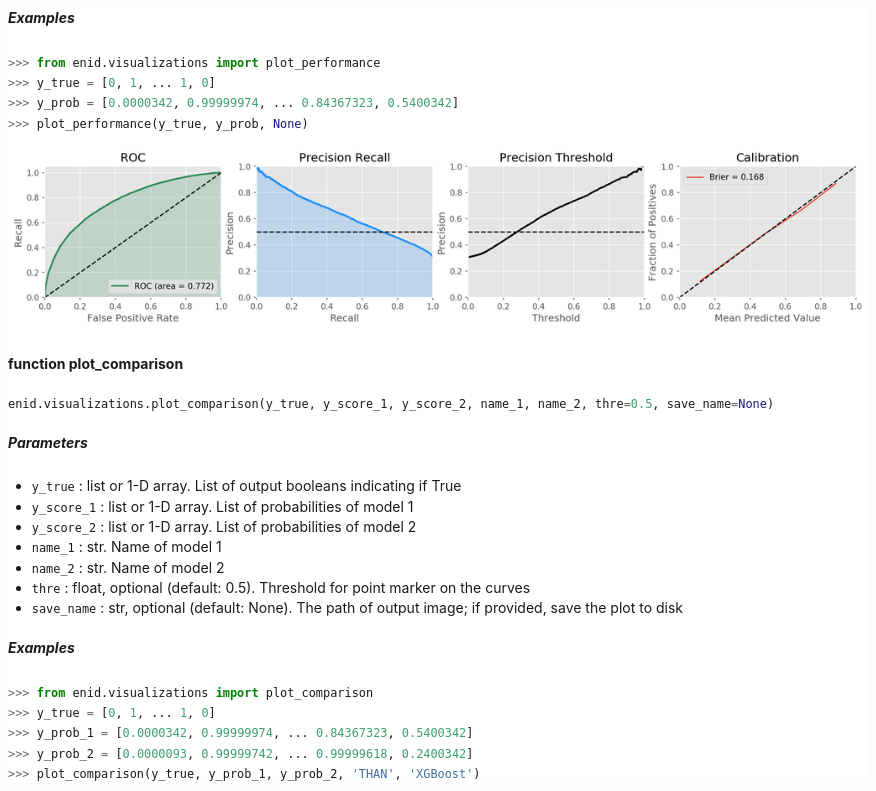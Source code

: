 
##### Examples
```python
>>> from enid.visualizations import plot_performance
>>> y_true = [0, 1, ... 1, 0]
>>> y_prob = [0.0000342, 0.99999974, ... 0.84367323, 0.5400342]
>>> plot_performance(y_true, y_prob, None)
```
<p align="center">
  <img src="imgs/performance.png" class="center" />
</p>

#### function plot_comparison

```python
enid.visualizations.plot_comparison(y_true, y_score_1, y_score_2, name_1, name_2, thre=0.5, save_name=None)
```

##### Parameters
* ```y_true``` : list or 1-D array. List of output booleans indicating if True
* ```y_score_1``` : list or 1-D array. List of probabilities of model 1
* ```y_score_2``` : list or 1-D array. List of probabilities of model 2
* ```name_1``` : str. Name of model 1
* ```name_2``` : str. Name of model 2
* ```thre``` : float, optional (default: 0.5). Threshold for point marker on the curves
* ```save_name``` : str, optional (default: None). The path of output image; if provided, save the plot to disk

##### Examples
```python
>>> from enid.visualizations import plot_comparison
>>> y_true = [0, 1, ... 1, 0]
>>> y_prob_1 = [0.0000342, 0.99999974, ... 0.84367323, 0.5400342]
>>> y_prob_2 = [0.0000093, 0.99999742, ... 0.99999618, 0.2400342]
>>> plot_comparison(y_true, y_prob_1, y_prob_2, 'THAN', 'XGBoost')
```
<p align="center">